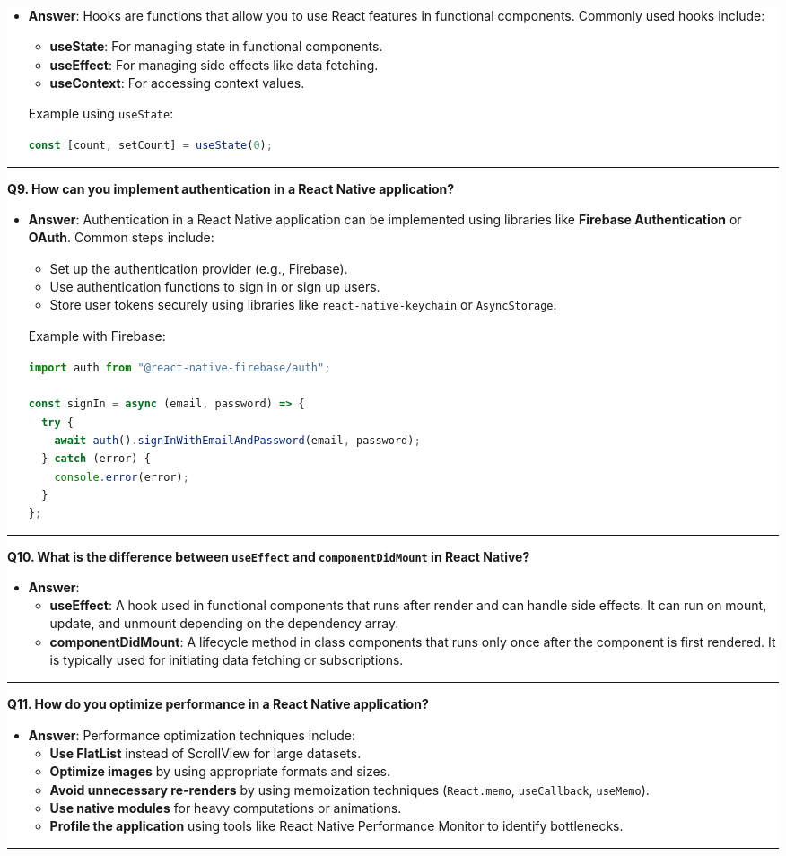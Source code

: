 - **Answer**:
  Hooks are functions that allow you to use React features in functional components. Commonly used hooks include:

  - **useState**: For managing state in functional components.
  - **useEffect**: For managing side effects like data fetching.
  - **useContext**: For accessing context values.

  Example using `useState`:

  ```javascript
  const [count, setCount] = useState(0);
  ```

---

**Q9. How can you implement authentication in a React Native application?**

- **Answer**:
  Authentication in a React Native application can be implemented using libraries like **Firebase Authentication** or **OAuth**. Common steps include:

  - Set up the authentication provider (e.g., Firebase).
  - Use authentication functions to sign in or sign up users.
  - Store user tokens securely using libraries like `react-native-keychain` or `AsyncStorage`.

  Example with Firebase:

  ```javascript
  import auth from "@react-native-firebase/auth";

  const signIn = async (email, password) => {
    try {
      await auth().signInWithEmailAndPassword(email, password);
    } catch (error) {
      console.error(error);
    }
  };
  ```

---

**Q10. What is the difference between `useEffect` and `componentDidMount` in React Native?**

- **Answer**:
  - **useEffect**: A hook used in functional components that runs after render and can handle side effects. It can run on mount, update, and unmount depending on the dependency array.
  - **componentDidMount**: A lifecycle method in class components that runs only once after the component is first rendered. It is typically used for initiating data fetching or subscriptions.

---

**Q11. How do you optimize performance in a React Native application?**

- **Answer**:
  Performance optimization techniques include:
  - **Use FlatList** instead of ScrollView for large datasets.
  - **Optimize images** by using appropriate formats and sizes.
  - **Avoid unnecessary re-renders** by using memoization techniques (`React.memo`, `useCallback`, `useMemo`).
  - **Use native modules** for heavy computations or animations.
  - **Profile the application** using tools like React Native Performance Monitor to identify bottlenecks.

---